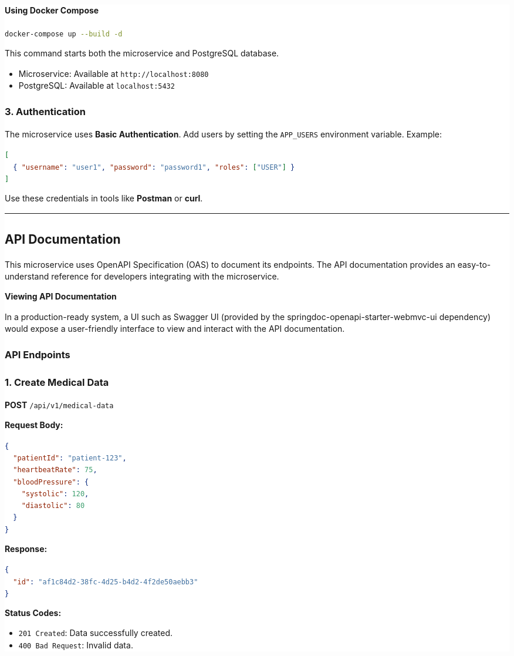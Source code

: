 #### **Using Docker Compose**
```sh
docker-compose up --build -d
```

This command starts both the microservice and PostgreSQL database.

- Microservice: Available at `http://localhost:8080`
- PostgreSQL: Available at `localhost:5432`

### **3. Authentication**
The microservice uses **Basic Authentication**. Add users by setting the `APP_USERS` environment variable. Example:
```json
[
  { "username": "user1", "password": "password1", "roles": ["USER"] }
]
```
Use these credentials in tools like **Postman** or **curl**.

---

## **API Documentation**

This microservice uses OpenAPI Specification (OAS) to document its endpoints. 
The API documentation provides an easy-to-understand reference for developers integrating with the microservice.

**Viewing API Documentation**

In a production-ready system, a UI such as Swagger UI (provided by the springdoc-openapi-starter-webmvc-ui dependency) 
would expose a user-friendly interface to view and interact with the API documentation.

### **API Endpoints**

### **1. Create Medical Data**
**POST** `/api/v1/medical-data`

**Request Body:**
```json
{
  "patientId": "patient-123",
  "heartbeatRate": 75,
  "bloodPressure": {
    "systolic": 120,
    "diastolic": 80
  }
}
```

**Response:**
```json
{
  "id": "af1c84d2-38fc-4d25-b4d2-4f2de50aebb3"
}
```
**Status Codes:**
- `201 Created`: Data successfully created.
- `400 Bad Request`: Invalid data.
